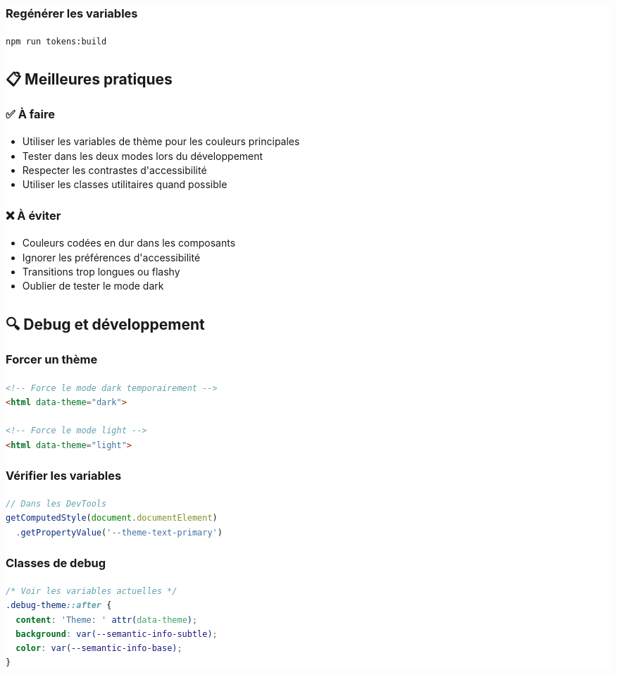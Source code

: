 ### Regénérer les variables

```bash
npm run tokens:build
```

## 📋 Meilleures pratiques

### ✅ **À faire**

- Utiliser les variables de thème pour les couleurs principales
- Tester dans les deux modes lors du développement
- Respecter les contrastes d'accessibilité
- Utiliser les classes utilitaires quand possible

### ❌ **À éviter**

- Couleurs codées en dur dans les composants
- Ignorer les préférences d'accessibilité
- Transitions trop longues ou flashy
- Oublier de tester le mode dark

## 🔍 Debug et développement

### Forcer un thème

```html
<!-- Force le mode dark temporairement -->
<html data-theme="dark">

<!-- Force le mode light -->
<html data-theme="light">
```

### Vérifier les variables

```js
// Dans les DevTools
getComputedStyle(document.documentElement)
  .getPropertyValue('--theme-text-primary')
```

### Classes de debug

```css
/* Voir les variables actuelles */
.debug-theme::after {
  content: 'Theme: ' attr(data-theme);
  background: var(--semantic-info-subtle);
  color: var(--semantic-info-base);
}
```
